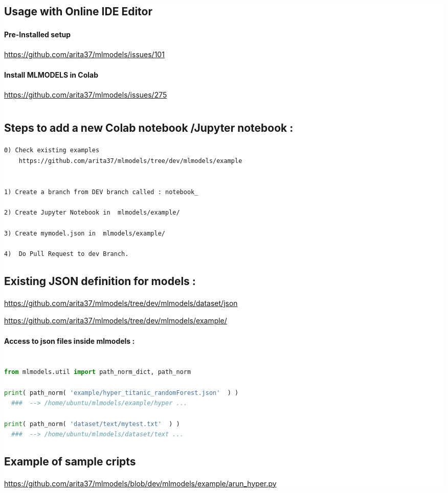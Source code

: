 ## Usage with Online IDE Editor

####  Pre-Installed setup
https://github.com/arita37/mlmodels/issues/101


#### Install MLMODELS in Colab 
https://github.com/arita37/mlmodels/issues/275


#
#

## Steps to add a new Colab notebook /Jupyter notebook :

```
0) Check existing examples
    https://github.com/arita37/mlmodels/tree/dev/mlmodels/example


1) Create a branch from DEV branch called : notebook_

2) Create Jupyter Notebook in  mlmodels/example/           
            
3) Create mymodel.json in  mlmodels/example/
 
4)  Do Pull Request to dev Branch.

```



## Existing JSON definition for models :

  https://github.com/arita37/mlmodels/tree/dev/mlmodels/dataset/json

  https://github.com/arita37/mlmodels/tree/dev/mlmodels/example/


  #### Access to json files inside mlmodels :
```python

from mlmodels.util import path_norm_dict, path_norm

print( path_norm( 'example/hyper_titanic_randomForest.json'  ) )
  ###  --> /home/ubuntu/mlmodels/example/hyper ...

print( path_norm( 'dataset/text/mytest.txt'  ) )
  ###  --> /home/ubuntu/mlmodels/dataset/text ...

```



## Example of sample cripts
https://github.com/arita37/mlmodels/blob/dev/mlmodels/example/arun_hyper.py
